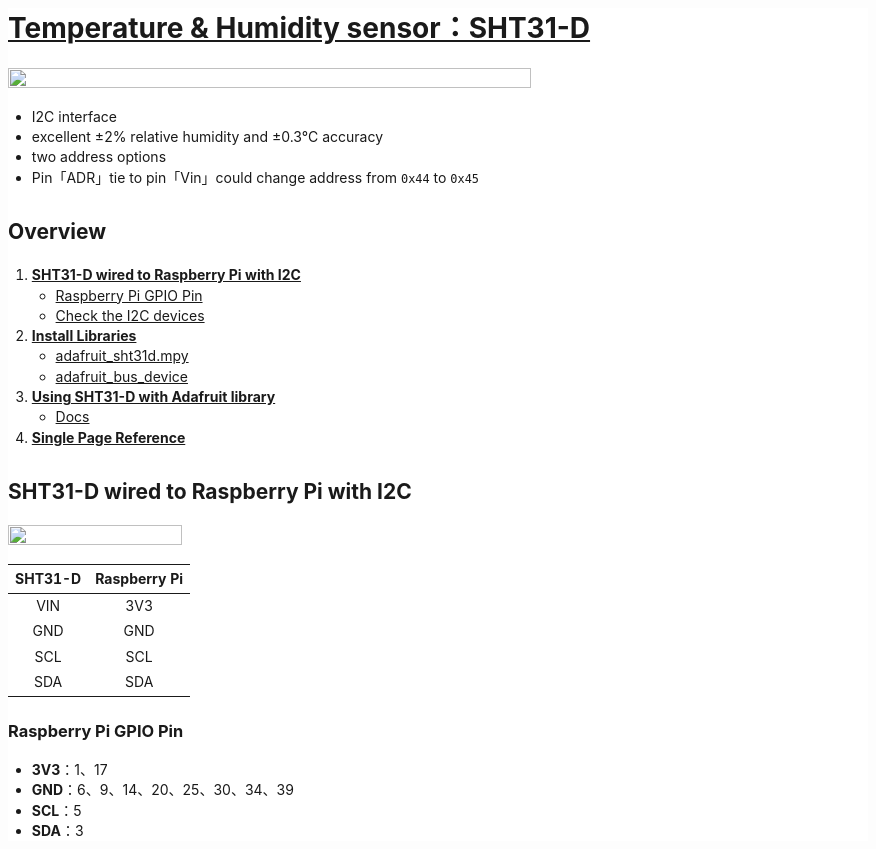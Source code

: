 # [Temperature & Humidity sensor：SHT31-D](https://cdn-learn.adafruit.com/downloads/pdf/adafruit-sht31-d-temperature-and-humidity-sensor-breakout.pdf?timestamp=1630807470)

<img src="https://github.com/5j54d93/Google-Hardware-Product-Sprint/blob/main/temperature_humidity/.github/assets/SHT31-D.png" width='78%' height='78%'/>

- I2C interface
- excellent ±2% relative humidity and ±0.3°C accuracy
- two address options
- Pin「ADR」tie to pin「Vin」could change address from `0x44` to `0x45`

## Overview

1. [**SHT31-D wired to Raspberry Pi with I2C**](https://github.com/5j54d93/Google-HPS/tree/main/temperature_humidity#sht31-d-wired-to-raspberry-pi-with-i2c)
   - [Raspberry Pi GPIO Pin](https://github.com/5j54d93/Google-HPS/tree/main/temperature_humidity#raspberry-pi-gpio-pin)
   - [Check the I2C devices](https://github.com/5j54d93/Google-HPS/tree/main/temperature_humidity#check-the-i2c-devices)
2. [**Install Libraries**](https://github.com/5j54d93/Google-HPS/tree/main/temperature_humidity#install-libraries)
   - [adafruit_sht31d.mpy](https://github.com/5j54d93/Google-HPS/tree/main/temperature_humidity#adafruit_sht31dmpy)
   - [adafruit_bus_device](https://github.com/5j54d93/Google-HPS/tree/main/temperature_humidity#adafruit_bus_device)
3. [**Using SHT31-D with Adafruit library**](https://github.com/5j54d93/Google-HPS/tree/main/temperature_humidity#using-sht31-d-with-adafruit-library)
   - [Docs](https://github.com/5j54d93/Google-HPS/tree/main/temperature_humidity#docs)
4. [**Single Page Reference**](https://github.com/5j54d93/Google-HPS/tree/main/temperature_humidity#single-page-reference)

## SHT31-D wired to Raspberry Pi with I2C

<img src="https://github.com/5j54d93/Google-Hardware-Product-Sprint/blob/main/temperature_humidity/.github/assets/SHT31-D%20wired%20to%20Raspberry%20Pi%20with%20I2C.png" width='45%' height='45%'/>

|SHT31-D|Raspberry Pi|
|:-:|:-:|
|VIN|3V3|
|GND|GND|
|SCL|SCL|
|SDA|SDA|

### Raspberry Pi GPIO Pin

- **3V3**：1、17
- **GND**：6、9、14、20、25、30、34、39
- **SCL**：5
- **SDA**：3
